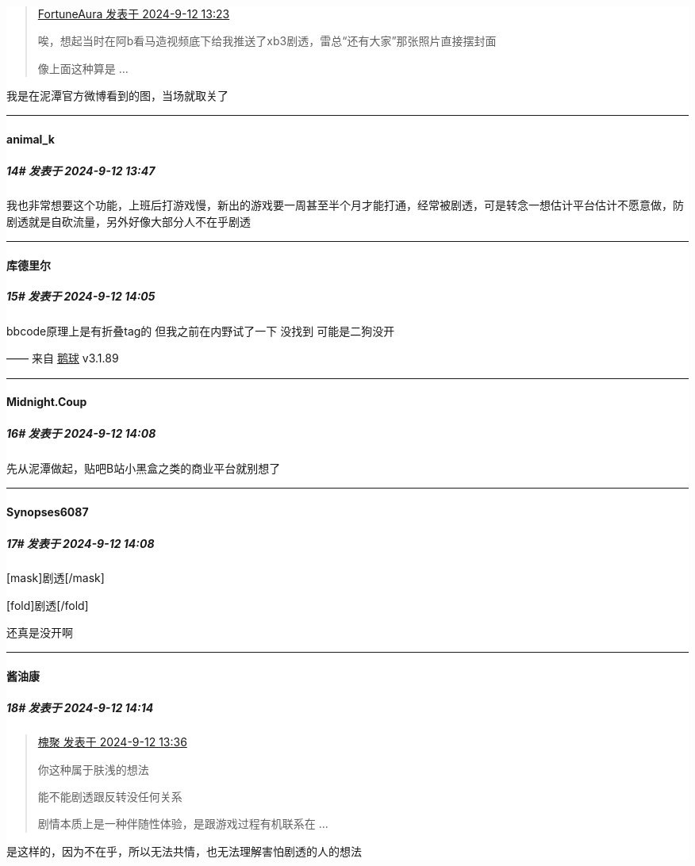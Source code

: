 <blockquote><a href="httphttps://bbs.saraba1st.com/2b/forum.php?mod=redirect&amp;goto=findpost&amp;pid=66183120&amp;ptid=2199091" target="_blank">FortuneAura 发表于 2024-9-12 13:23</a>

唉，想起当时在阿b看马造视频底下给我推送了xb3剧透，雷总“还有大家”那张照片直接摆封面

像上面这种算是 ...</blockquote>
我是在泥潭官方微博看到的图，当场就取关了

*****

####  animal_k  
##### 14#       发表于 2024-9-12 13:47

我也非常想要这个功能，上班后打游戏慢，新出的游戏要一周甚至半个月才能打通，经常被剧透，可是转念一想估计平台估计不愿意做，防剧透就是自砍流量，另外好像大部分人不在乎剧透

*****

####  库德里尔  
##### 15#       发表于 2024-9-12 14:05

bbcode原理上是有折叠tag的
但我之前在内野试了一下 没找到 可能是二狗没开

—— 来自 [鹅球](https://www.pgyer.com/GcUxKd4w) v3.1.89

*****

####  Midnight.Coup  
##### 16#       发表于 2024-9-12 14:08

先从泥潭做起，贴吧B站小黑盒之类的商业平台就别想了

*****

####  Synopses6087  
##### 17#       发表于 2024-9-12 14:08

[mask]剧透[/mask]

[fold]剧透[/fold]

还真是没开啊

*****

####  酱油康  
##### 18#       发表于 2024-9-12 14:14

<blockquote><a href="httphttps://bbs.saraba1st.com/2b/forum.php?mod=redirect&amp;goto=findpost&amp;pid=66183240&amp;ptid=2199091" target="_blank">槐聚 发表于 2024-9-12 13:36</a>

你这种属于肤浅的想法

能不能剧透跟反转没任何关系

剧情本质上是一种伴随性体验，是跟游戏过程有机联系在 ...</blockquote>
是这样的，因为不在乎，所以无法共情，也无法理解害怕剧透的人的想法
